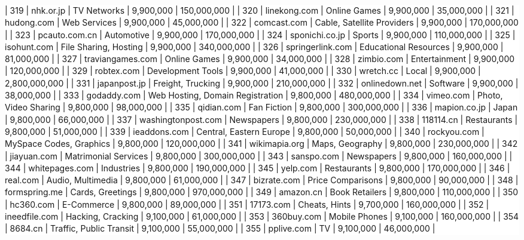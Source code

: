 | 319 | nhk.or.jp | TV Networks | 9,900,000 | 150,000,000 |
| 320 | linekong.com | Online Games | 9,900,000 | 35,000,000 |
| 321 | hudong.com | Web Services | 9,900,000 | 45,000,000 |
| 322 | comcast.com | Cable, Satellite Providers | 9,900,000 | 170,000,000 |
| 323 | pcauto.com.cn | Automotive | 9,900,000 | 170,000,000 |
| 324 | sponichi.co.jp | Sports | 9,900,000 | 110,000,000 |
| 325 | isohunt.com | File Sharing, Hosting | 9,900,000 | 340,000,000 |
| 326 | springerlink.com | Educational Resources | 9,900,000 | 81,000,000 |
| 327 | traviangames.com | Online Games | 9,900,000 | 34,000,000 |
| 328 | zimbio.com | Entertainment | 9,900,000 | 120,000,000 |
| 329 | robtex.com | Development Tools | 9,900,000 | 41,000,000 |
| 330 | wretch.cc | Local | 9,900,000 | 2,800,000,000 |
| 331 | japanpost.jp | Freight, Trucking | 9,900,000 | 210,000,000 |
| 332 | onlinedown.net | Software | 9,900,000 | 38,000,000 |
| 333 | godaddy.com | Web Hosting, Domain Registration | 9,800,000 | 480,000,000 |
| 334 | vimeo.com | Photo, Video Sharing | 9,800,000 | 98,000,000 |
| 335 | qidian.com | Fan Fiction | 9,800,000 | 300,000,000 |
| 336 | mapion.co.jp | Japan | 9,800,000 | 66,000,000 |
| 337 | washingtonpost.com | Newspapers | 9,800,000 | 230,000,000 |
| 338 | 118114.cn | Restaurants | 9,800,000 | 51,000,000 |
| 339 | ieaddons.com | Central, Eastern Europe | 9,800,000 | 50,000,000 |
| 340 | rockyou.com | MySpace Codes, Graphics | 9,800,000 | 120,000,000 |
| 341 | wikimapia.org | Maps, Geography | 9,800,000 | 230,000,000 |
| 342 | jiayuan.com | Matrimonial Services | 9,800,000 | 300,000,000 |
| 343 | sanspo.com | Newspapers | 9,800,000 | 160,000,000 |
| 344 | whitepages.com | Industries | 9,800,000 | 190,000,000 |
| 345 | yelp.com | Restaurants | 9,800,000 | 170,000,000 |
| 346 | real.com | Audio, Multimedia | 9,800,000 | 61,000,000 |
| 347 | bizrate.com | Price Comparisons | 9,800,000 | 90,000,000 |
| 348 | formspring.me | Cards, Greetings | 9,800,000 | 970,000,000 |
| 349 | amazon.cn | Book Retailers | 9,800,000 | 110,000,000 |
| 350 | hc360.com | E-Commerce | 9,800,000 | 89,000,000 |
| 351 | 17173.com | Cheats, Hints | 9,700,000 | 160,000,000 |
| 352 | ineedfile.com | Hacking, Cracking | 9,100,000 | 61,000,000 |
| 353 | 360buy.com | Mobile Phones | 9,100,000 | 160,000,000 |
| 354 | 8684.cn | Traffic, Public Transit | 9,100,000 | 55,000,000 |
| 355 | pplive.com | TV | 9,100,000 | 46,000,000 |